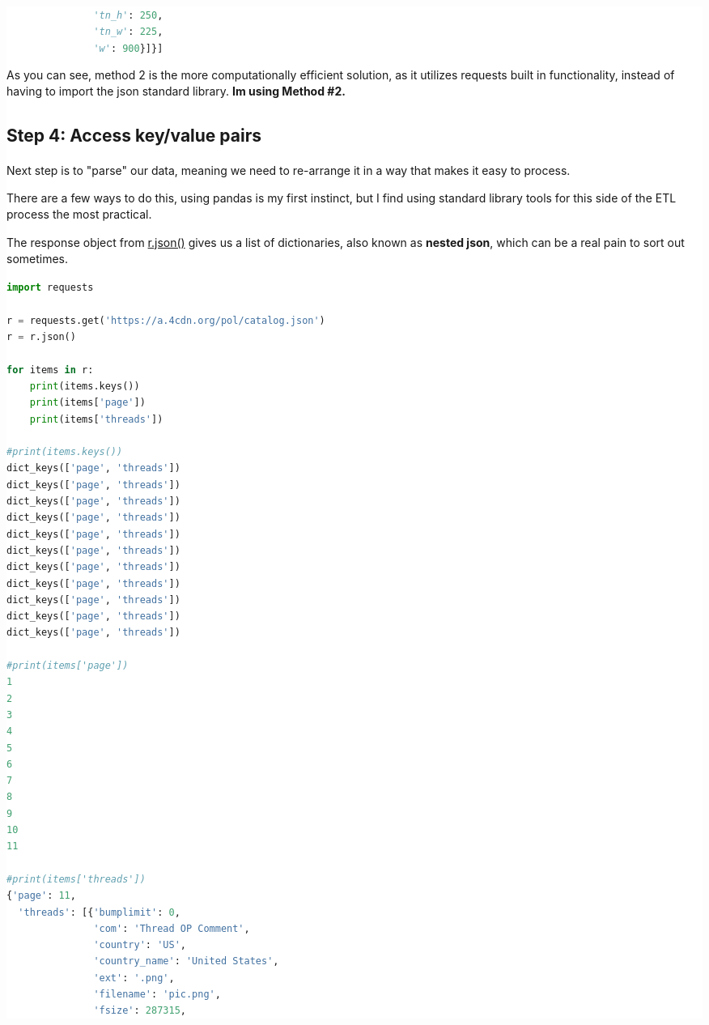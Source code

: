 ```python
               'tn_h': 250,
               'tn_w': 225,
               'w': 900}]}]
```
As you can see, method 2 is the more computationally efficient solution, as it utilizes requests built in functionality, instead of having to import the json standard library. **Im using Method #2.**

**Step 4**: Access key/value pairs
---

Next step is to "parse" our data, meaning we need to re-arrange it in a way that makes it easy to process.

There are a few ways to do this, using pandas is my first instinct, but I find using standard library tools for this side of the ETL process the most practical.

The response object from [r.json()](https://2.python-requests.org/en/master/user/quickstart/#response-content) gives us a list of dictionaries, also known as **nested json**, which can be a real pain to sort out sometimes.
```python
import requests

r = requests.get('https://a.4cdn.org/pol/catalog.json')
r = r.json()

for items in r:
    print(items.keys())
    print(items['page'])
    print(items['threads'])

#print(items.keys())
dict_keys(['page', 'threads'])
dict_keys(['page', 'threads'])
dict_keys(['page', 'threads'])
dict_keys(['page', 'threads'])
dict_keys(['page', 'threads'])
dict_keys(['page', 'threads'])
dict_keys(['page', 'threads'])
dict_keys(['page', 'threads'])
dict_keys(['page', 'threads'])
dict_keys(['page', 'threads'])
dict_keys(['page', 'threads'])

#print(items['page'])
1
2
3
4
5
6
7
8
9
10
11

#print(items['threads'])
{'page': 11,
  'threads': [{'bumplimit': 0,
               'com': 'Thread OP Comment',
               'country': 'US',
               'country_name': 'United States',
               'ext': '.png',
               'filename': 'pic.png',
               'fsize': 287315,
```